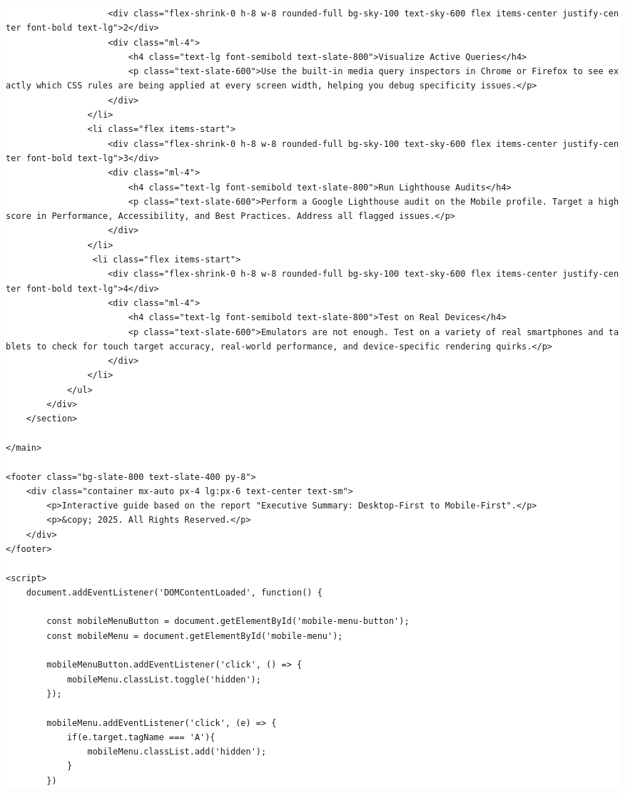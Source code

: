                         <div class="flex-shrink-0 h-8 w-8 rounded-full bg-sky-100 text-sky-600 flex items-center justify-center font-bold text-lg">2</div>
                        <div class="ml-4">
                            <h4 class="text-lg font-semibold text-slate-800">Visualize Active Queries</h4>
                            <p class="text-slate-600">Use the built-in media query inspectors in Chrome or Firefox to see exactly which CSS rules are being applied at every screen width, helping you debug specificity issues.</p>
                        </div>
                    </li>
                    <li class="flex items-start">
                        <div class="flex-shrink-0 h-8 w-8 rounded-full bg-sky-100 text-sky-600 flex items-center justify-center font-bold text-lg">3</div>
                        <div class="ml-4">
                            <h4 class="text-lg font-semibold text-slate-800">Run Lighthouse Audits</h4>
                            <p class="text-slate-600">Perform a Google Lighthouse audit on the Mobile profile. Target a high score in Performance, Accessibility, and Best Practices. Address all flagged issues.</p>
                        </div>
                    </li>
                     <li class="flex items-start">
                        <div class="flex-shrink-0 h-8 w-8 rounded-full bg-sky-100 text-sky-600 flex items-center justify-center font-bold text-lg">4</div>
                        <div class="ml-4">
                            <h4 class="text-lg font-semibold text-slate-800">Test on Real Devices</h4>
                            <p class="text-slate-600">Emulators are not enough. Test on a variety of real smartphones and tablets to check for touch target accuracy, real-world performance, and device-specific rendering quirks.</p>
                        </div>
                    </li>
                </ul>
            </div>
        </section>

    </main>

    <footer class="bg-slate-800 text-slate-400 py-8">
        <div class="container mx-auto px-4 lg:px-6 text-center text-sm">
            <p>Interactive guide based on the report "Executive Summary: Desktop-First to Mobile-First".</p>
            <p>&copy; 2025. All Rights Reserved.</p>
        </div>
    </footer>

    <script>
        document.addEventListener('DOMContentLoaded', function() {

            const mobileMenuButton = document.getElementById('mobile-menu-button');
            const mobileMenu = document.getElementById('mobile-menu');

            mobileMenuButton.addEventListener('click', () => {
                mobileMenu.classList.toggle('hidden');
            });

            mobileMenu.addEventListener('click', (e) => {
                if(e.target.tagName === 'A'){
                    mobileMenu.classList.add('hidden');
                }
            })
